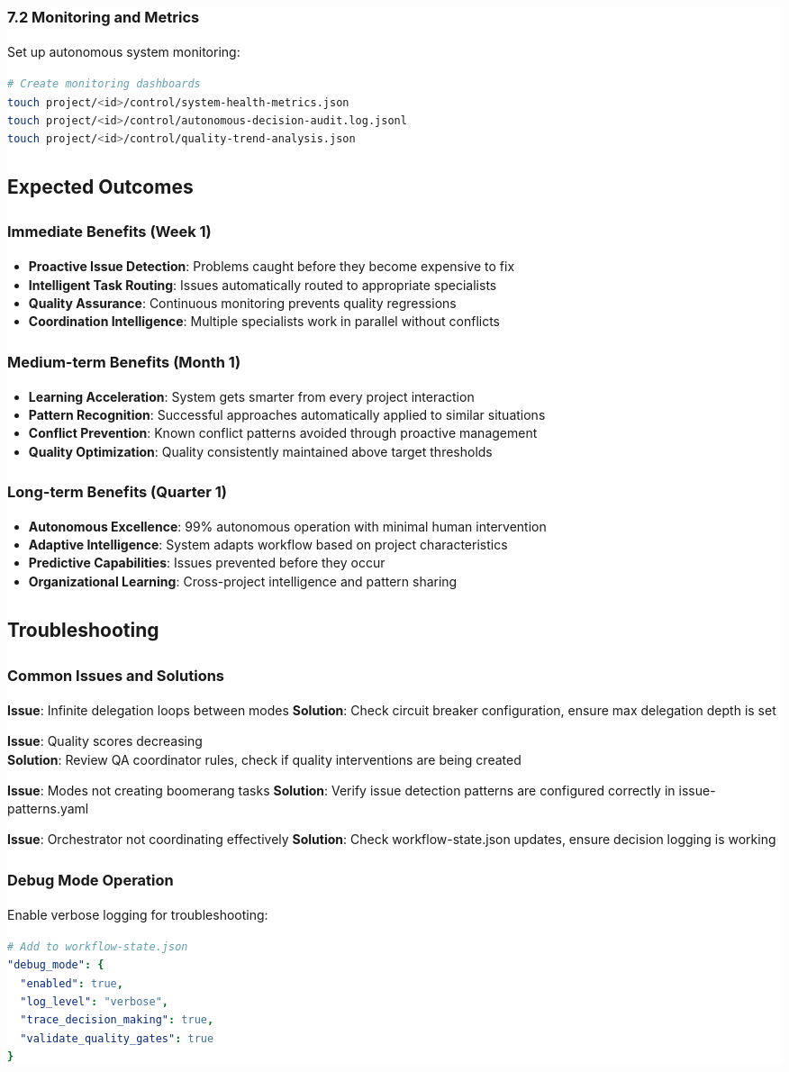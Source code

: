 ### 7.2 Monitoring and Metrics

Set up autonomous system monitoring:

```bash
# Create monitoring dashboards
touch project/<id>/control/system-health-metrics.json
touch project/<id>/control/autonomous-decision-audit.log.jsonl
touch project/<id>/control/quality-trend-analysis.json
```

## Expected Outcomes

### Immediate Benefits (Week 1)
- **Proactive Issue Detection**: Problems caught before they become expensive to fix
- **Intelligent Task Routing**: Issues automatically routed to appropriate specialists
- **Quality Assurance**: Continuous monitoring prevents quality regressions
- **Coordination Intelligence**: Multiple specialists work in parallel without conflicts

### Medium-term Benefits (Month 1)  
- **Learning Acceleration**: System gets smarter from every project interaction
- **Pattern Recognition**: Successful approaches automatically applied to similar situations
- **Conflict Prevention**: Known conflict patterns avoided through proactive management
- **Quality Optimization**: Quality consistently maintained above target thresholds

### Long-term Benefits (Quarter 1)
- **Autonomous Excellence**: 99% autonomous operation with minimal human intervention
- **Adaptive Intelligence**: System adapts workflow based on project characteristics
- **Predictive Capabilities**: Issues prevented before they occur
- **Organizational Learning**: Cross-project intelligence and pattern sharing

## Troubleshooting

### Common Issues and Solutions

**Issue**: Infinite delegation loops between modes
**Solution**: Check circuit breaker configuration, ensure max delegation depth is set

**Issue**: Quality scores decreasing  
**Solution**: Review QA coordinator rules, check if quality interventions are being created

**Issue**: Modes not creating boomerang tasks
**Solution**: Verify issue detection patterns are configured correctly in issue-patterns.yaml

**Issue**: Orchestrator not coordinating effectively
**Solution**: Check workflow-state.json updates, ensure decision logging is working

### Debug Mode Operation

Enable verbose logging for troubleshooting:

```yaml
# Add to workflow-state.json
"debug_mode": {
  "enabled": true,
  "log_level": "verbose", 
  "trace_decision_making": true,
  "validate_quality_gates": true
}
```
